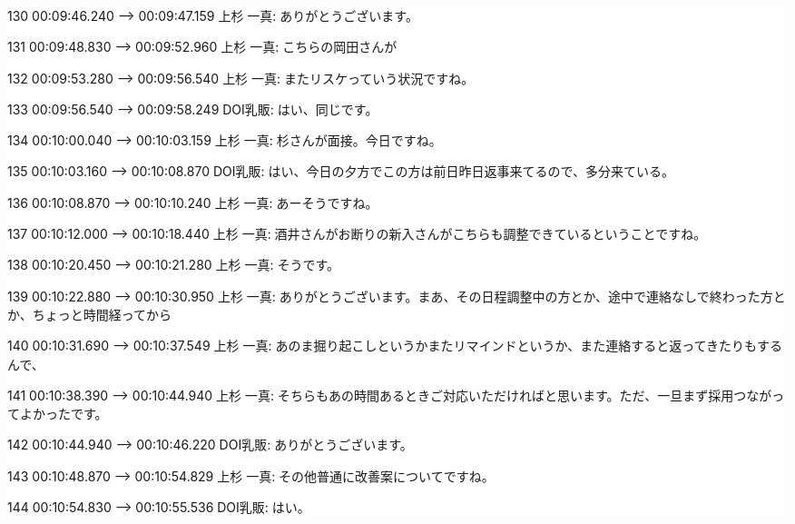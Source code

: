 130
00:09:46.240 --> 00:09:47.159
上杉 一真: ありがとうございます。

131
00:09:48.830 --> 00:09:52.960
上杉 一真: こちらの岡田さんが

132
00:09:53.280 --> 00:09:56.540
上杉 一真: またリスケっていう状況ですね。

133
00:09:56.540 --> 00:09:58.249
DOI乳販: はい、同じです。

134
00:10:00.040 --> 00:10:03.159
上杉 一真: 杉さんが面接。今日ですね。

135
00:10:03.160 --> 00:10:08.870
DOI乳販: はい、今日の夕方でこの方は前日昨日返事来てるので、多分来ている。

136
00:10:08.870 --> 00:10:10.240
上杉 一真: あーそうですね。

137
00:10:12.000 --> 00:10:18.440
上杉 一真: 酒井さんがお断りの新入さんがこちらも調整できているということですね。

138
00:10:20.450 --> 00:10:21.280
上杉 一真: そうです。

139
00:10:22.880 --> 00:10:30.950
上杉 一真: ありがとうございます。まあ、その日程調整中の方とか、途中で連絡なしで終わった方とか、ちょっと時間経ってから

140
00:10:31.690 --> 00:10:37.549
上杉 一真: あのま掘り起こしというかまたリマインドというか、また連絡すると返ってきたりもするんで、

141
00:10:38.390 --> 00:10:44.940
上杉 一真: そちらもあの時間あるときご対応いただければと思います。ただ、一旦まず採用つながってよかったです。

142
00:10:44.940 --> 00:10:46.220
DOI乳販: ありがとうございます。

143
00:10:48.870 --> 00:10:54.829
上杉 一真: その他普通に改善案についてですね。

144
00:10:54.830 --> 00:10:55.536
DOI乳販: はい。
